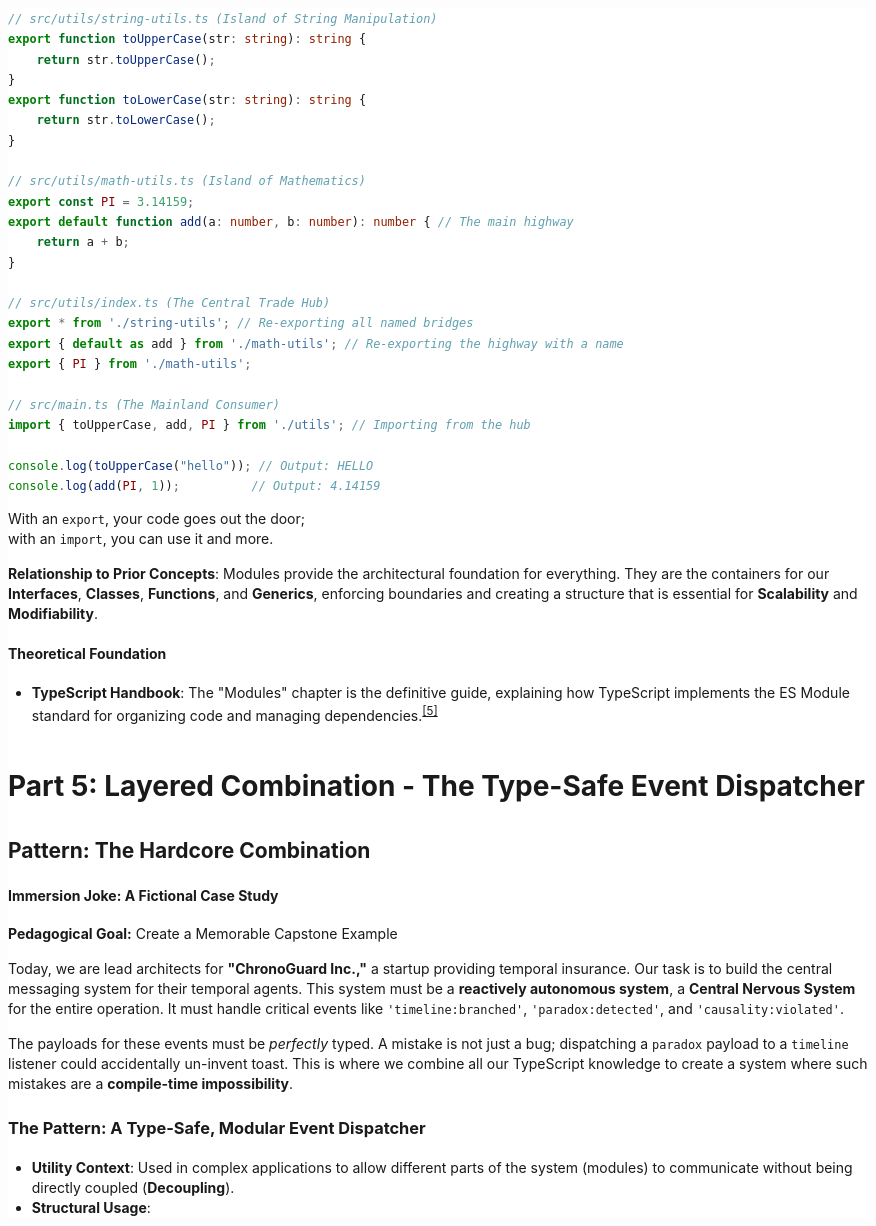```typescript
// src/utils/string-utils.ts (Island of String Manipulation)
export function toUpperCase(str: string): string {
    return str.toUpperCase();
}
export function toLowerCase(str: string): string {
    return str.toLowerCase();
}

// src/utils/math-utils.ts (Island of Mathematics)
export const PI = 3.14159;
export default function add(a: number, b: number): number { // The main highway
    return a + b;
}

// src/utils/index.ts (The Central Trade Hub)
export * from './string-utils'; // Re-exporting all named bridges
export { default as add } from './math-utils'; // Re-exporting the highway with a name
export { PI } from './math-utils';

// src/main.ts (The Mainland Consumer)
import { toUpperCase, add, PI } from './utils'; // Importing from the hub

console.log(toUpperCase("hello")); // Output: HELLO
console.log(add(PI, 1));          // Output: 4.14159
```
<p class="rhyme">With an <code>export</code>, your code goes out the door;<br>with an <code>import</code>, you can use it and more.</p>
<div class="postgresql-bridge">
    <p><strong>Relationship to Prior Concepts</strong>: Modules provide the architectural foundation for everything. They are the containers for our <strong>Interfaces</strong>, <strong>Classes</strong>, <strong>Functions</strong>, and <strong>Generics</strong>, enforcing boundaries and creating a structure that is essential for <strong>Scalability</strong> and <strong>Modifiability</strong>.</p>
</div>
<div class="oracle-specific">
    <h4>Theoretical Foundation</h4>
    <ul>
        <li><strong>TypeScript Handbook</strong>: The "Modules" chapter is the definitive guide, explaining how TypeScript implements the ES Module standard for organizing code and managing dependencies.<sup class="footnote-ref"><a href="#fn5">[5]</a></sup></li>
    </ul>
</div>

<h1 id="part5">Part 5: Layered Combination - The Type-Safe Event Dispatcher</h1>
<h2 id="pattern5">Pattern: The Hardcore Combination</h2>
<div class="caution">
    <h4>Immersion Joke: A Fictional Case Study</h4>
    <p><strong>Pedagogical Goal:</strong> Create a Memorable Capstone Example</p>
</div>
<p>Today, we are lead architects for <strong>"ChronoGuard Inc.,"</strong> a startup providing temporal insurance. Our task is to build the central messaging system for their temporal agents. This system must be a <strong>reactively autonomous system</strong>, a <strong>Central Nervous System</strong> for the entire operation. It must handle critical events like <code>'timeline:branched'</code>, <code>'paradox:detected'</code>, and <code>'causality:violated'</code>.</p>
<p>The payloads for these events must be <em>perfectly</em> typed. A mistake is not just a bug; dispatching a <code>paradox</code> payload to a <code>timeline</code> listener could accidentally un-invent toast. This is where we combine all our TypeScript knowledge to create a system where such mistakes are a <strong>compile-time impossibility</strong>.</p>
<h3>The Pattern: A Type-Safe, Modular Event Dispatcher</h3>
<ul>
    <li><strong>Utility Context</strong>: Used in complex applications to allow different parts of the system (modules) to communicate without being directly coupled (<strong>Decoupling</strong>).</li>
    <li><strong>Structural Usage</strong>:
        <ol>